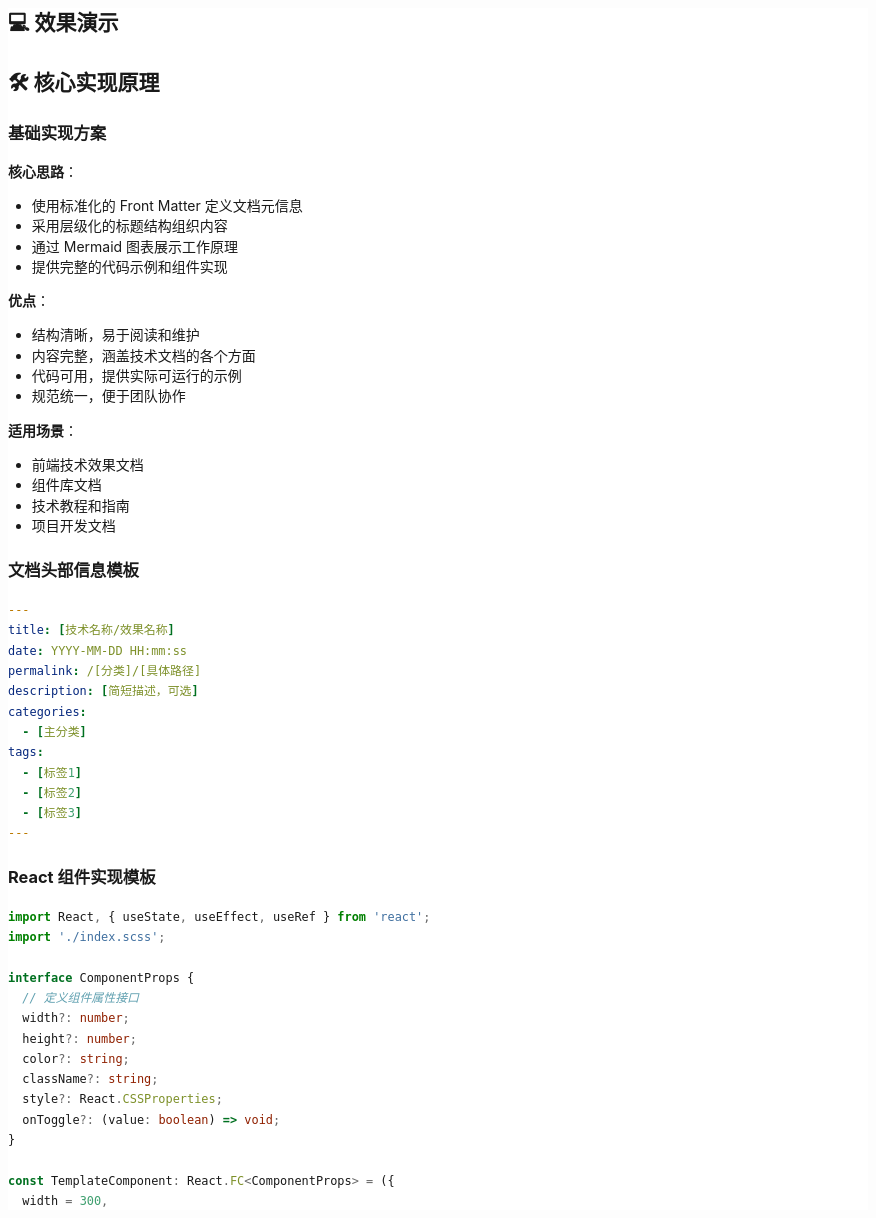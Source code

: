 ## 💻 效果演示

<demo react="react/Template/index.tsx" 
:reactFiles="['react/Template/index.tsx','react/Template/index.scss']" 
/>

## 🛠️ 核心实现原理

### 基础实现方案

**核心思路**：

- 使用标准化的 Front Matter 定义文档元信息
- 采用层级化的标题结构组织内容
- 通过 Mermaid 图表展示工作原理
- 提供完整的代码示例和组件实现

**优点**：

- 结构清晰，易于阅读和维护
- 内容完整，涵盖技术文档的各个方面
- 代码可用，提供实际可运行的示例
- 规范统一，便于团队协作

**适用场景**：

- 前端技术效果文档
- 组件库文档
- 技术教程和指南
- 项目开发文档

### 文档头部信息模板

```yaml
---
title: [技术名称/效果名称]
date: YYYY-MM-DD HH:mm:ss
permalink: /[分类]/[具体路径]
description: [简短描述，可选]
categories:
  - [主分类]
tags:
  - [标签1]
  - [标签2]
  - [标签3]
---
```

### React 组件实现模板

```typescript
import React, { useState, useEffect, useRef } from 'react';
import './index.scss';

interface ComponentProps {
  // 定义组件属性接口
  width?: number;
  height?: number;
  color?: string;
  className?: string;
  style?: React.CSSProperties;
  onToggle?: (value: boolean) => void;
}

const TemplateComponent: React.FC<ComponentProps> = ({
  width = 300,
```